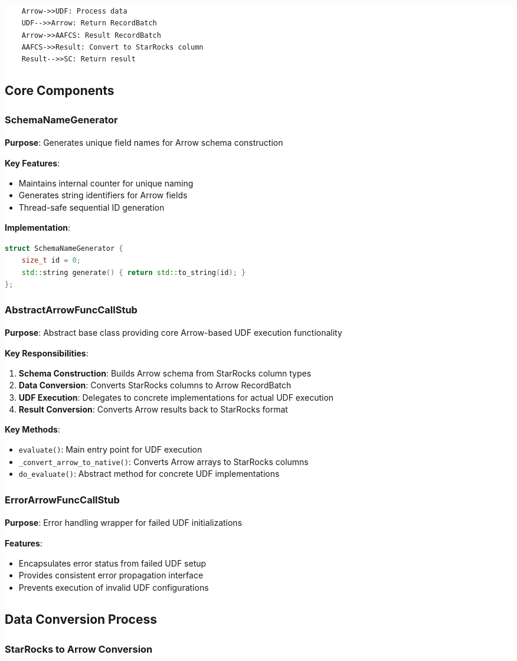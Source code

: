 ```mermaid
    Arrow->>UDF: Process data
    UDF-->>Arrow: Return RecordBatch
    Arrow->>AAFCS: Result RecordBatch
    AAFCS->>Result: Convert to StarRocks column
    Result-->>SC: Return result
```

## Core Components

### SchemaNameGenerator

**Purpose**: Generates unique field names for Arrow schema construction

**Key Features**:
- Maintains internal counter for unique naming
- Generates string identifiers for Arrow fields
- Thread-safe sequential ID generation

**Implementation**:
```cpp
struct SchemaNameGenerator {
    size_t id = 0;
    std::string generate() { return std::to_string(id); }
};
```

### AbstractArrowFuncCallStub

**Purpose**: Abstract base class providing core Arrow-based UDF execution functionality

**Key Responsibilities**:
1. **Schema Construction**: Builds Arrow schema from StarRocks column types
2. **Data Conversion**: Converts StarRocks columns to Arrow RecordBatch
3. **UDF Execution**: Delegates to concrete implementations for actual UDF execution
4. **Result Conversion**: Converts Arrow results back to StarRocks format

**Key Methods**:
- `evaluate()`: Main entry point for UDF execution
- `_convert_arrow_to_native()`: Converts Arrow arrays to StarRocks columns
- `do_evaluate()`: Abstract method for concrete UDF implementations

### ErrorArrowFuncCallStub

**Purpose**: Error handling wrapper for failed UDF initializations

**Features**:
- Encapsulates error status from failed UDF setup
- Provides consistent error propagation interface
- Prevents execution of invalid UDF configurations

## Data Conversion Process

### StarRocks to Arrow Conversion
